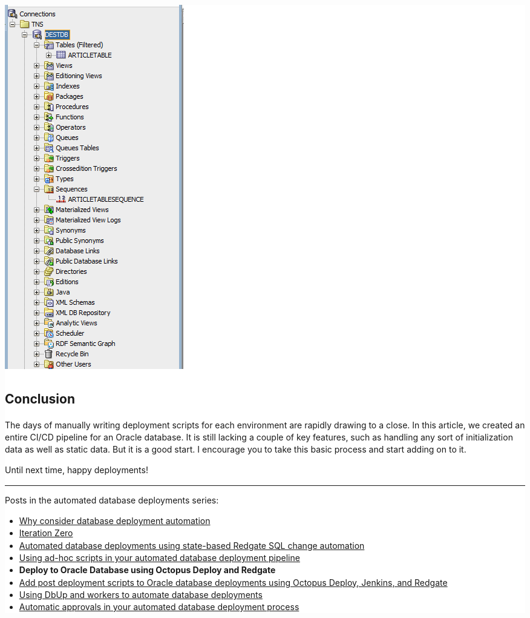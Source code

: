 ![](oracle_post_deployment.png "width=500")

## Conclusion

The days of manually writing deployment scripts for each environment are rapidly drawing to a close.  In this article, we created an entire CI/CD pipeline for an Oracle database.  It is still lacking a couple of key features, such as handling any sort of initialization data as well as static data.  But it is a good start.  I encourage you to take this basic process and start adding on to it.  

Until next time, happy deployments!

---

Posts in the automated database deployments series:

- [Why consider database deployment automation](/blog/2020-02/automated-database-deployments-series-kick-off.md)
- [Iteration Zero](/blog/2018-06/automated-database-deployments-iteration-zero.md)
- [Automated database deployments using state-based Redgate SQL change automation](blog/2018-07/automated-database-deployments-redgate-sql-change-automation-state-based.md)
- [Using ad-hoc scripts in your automated database deployment pipeline](/blog/2018-08/automated-database-deployments-adhoc-scripts.md)
- **Deploy to Oracle Database using Octopus Deploy and Redgate**
-  [Add post deployment scripts to Oracle database deployments using Octopus Deploy, Jenkins, and Redgate](/blog/2018-11/oracle-database-using-redgate-part-2/index.md)
- [Using DbUp and workers to automate database deployments](/blog/2019-02/dbup-database-deployments/index.md)
- [Automatic approvals in your automated database deployment process](/blog/2019-03/autoapprove-database-deployments/index.md)

